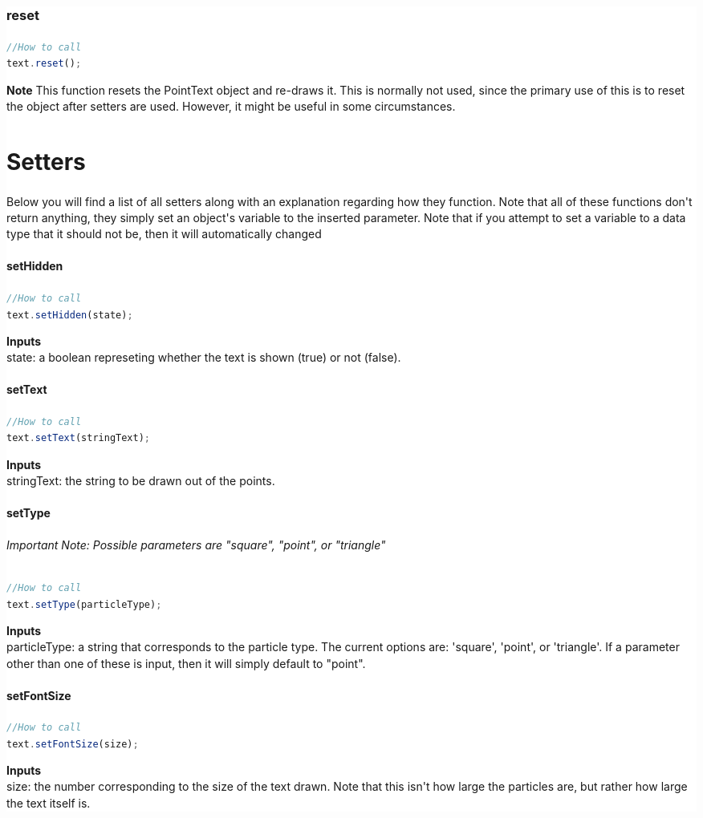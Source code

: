 ### reset
``` javascript
//How to call
text.reset();
```
**Note**
This function resets the PointText object and re-draws it. This is normally not used, since the primary use of this is to reset the object after setters are used. However, it might be useful in some circumstances.


# Setters
Below you will find a list of all setters along with an explanation regarding how they function. Note that all of these functions don't return anything, they simply set an object's variable to the inserted parameter. Note that if you attempt to set a variable to a data type that it should not be, then it will automatically changed
#### setHidden
``` javascript
//How to call
text.setHidden(state);
```
**Inputs** \
state: a boolean represeting whether the text is shown (true) or not (false).

#### setText
``` javascript
//How to call
text.setText(stringText);
```
**Inputs** \
stringText: the string to be drawn out of the points.

#### setType
###### Important Note: Possible parameters are "square", "point", or "triangle"
``` javascript
//How to call
text.setType(particleType);
```
**Inputs** \
particleType: a string that corresponds to the particle type. The current options are: 'square', 'point', or 'triangle'. If a parameter other than one of these is input, then it will simply default to "point".

#### setFontSize
``` javascript
//How to call
text.setFontSize(size);
```
**Inputs** \
size: the number corresponding to the size of the text drawn. Note that this    isn't how large the particles are, but rather how large the text itself is.
